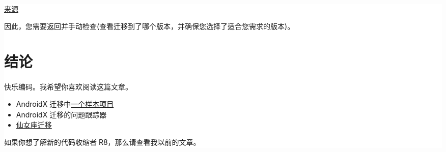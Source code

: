 [来源](https://developer.android.com/)

因此，您需要返回并手动检查(查看迁移到了哪个版本，并确保您选择了适合您需求的版本)。

# 结论

快乐编码。我希望你喜欢阅读这篇文章。

*   AndroidX 迁移中[一个样本项目](http://goo.gle/plaid-androidx-migration)
*   AndroidX 迁移的问题跟踪器
*   [仙女座迁移](https://developer.android.com/jetpack/androidx/migrate)

如果你想了解新的代码收缩者 R8，那么请查看我以前的文章。